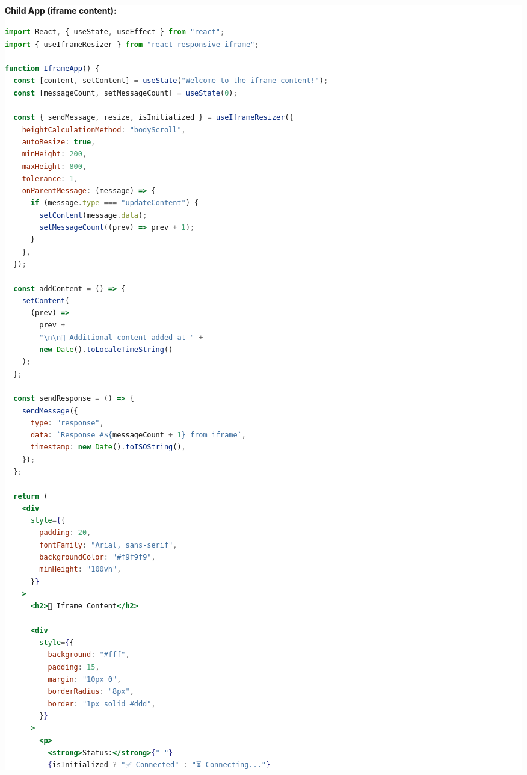 **Child App (iframe content):**

```jsx
import React, { useState, useEffect } from "react";
import { useIframeResizer } from "react-responsive-iframe";

function IframeApp() {
  const [content, setContent] = useState("Welcome to the iframe content!");
  const [messageCount, setMessageCount] = useState(0);

  const { sendMessage, resize, isInitialized } = useIframeResizer({
    heightCalculationMethod: "bodyScroll",
    autoResize: true,
    minHeight: 200,
    maxHeight: 800,
    tolerance: 1,
    onParentMessage: (message) => {
      if (message.type === "updateContent") {
        setContent(message.data);
        setMessageCount((prev) => prev + 1);
      }
    },
  });

  const addContent = () => {
    setContent(
      (prev) =>
        prev +
        "\n\n📝 Additional content added at " +
        new Date().toLocaleTimeString()
    );
  };

  const sendResponse = () => {
    sendMessage({
      type: "response",
      data: `Response #${messageCount + 1} from iframe`,
      timestamp: new Date().toISOString(),
    });
  };

  return (
    <div
      style={{
        padding: 20,
        fontFamily: "Arial, sans-serif",
        backgroundColor: "#f9f9f9",
        minHeight: "100vh",
      }}
    >
      <h2>🎯 Iframe Content</h2>

      <div
        style={{
          background: "#fff",
          padding: 15,
          margin: "10px 0",
          borderRadius: "8px",
          border: "1px solid #ddd",
        }}
      >
        <p>
          <strong>Status:</strong>{" "}
          {isInitialized ? "✅ Connected" : "⏳ Connecting..."}
```